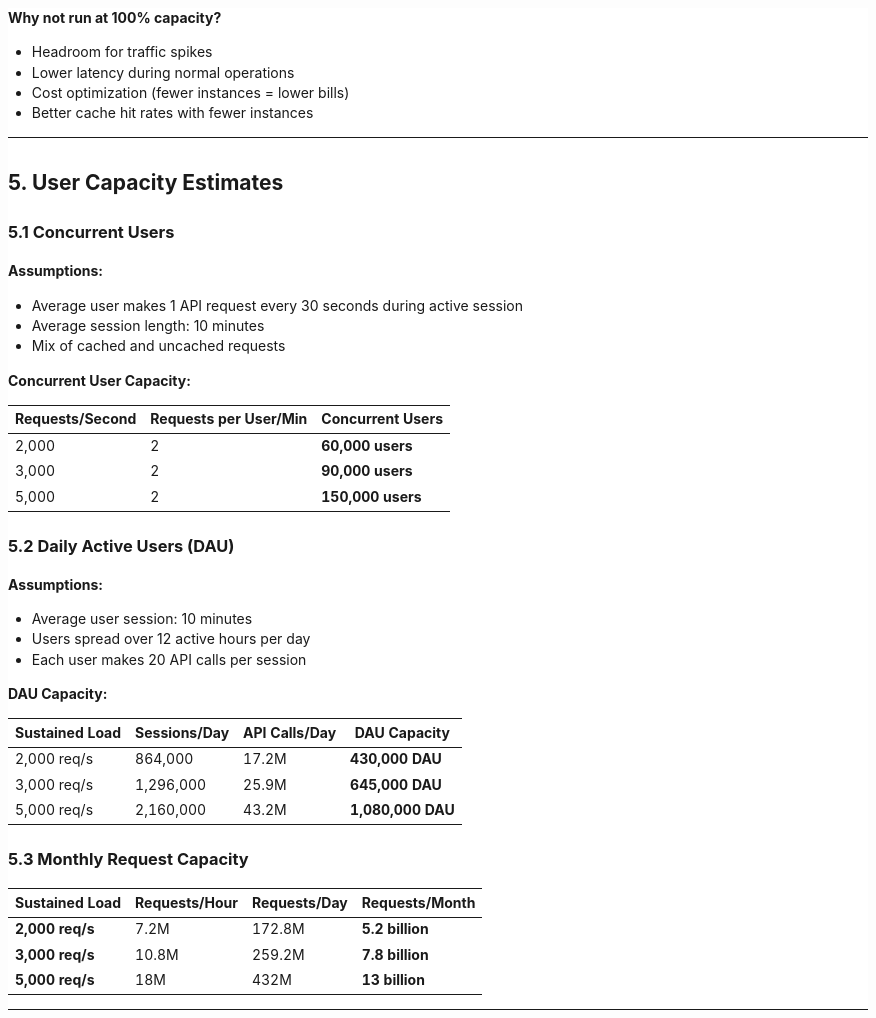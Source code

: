 **Why not run at 100% capacity?**
- Headroom for traffic spikes
- Lower latency during normal operations
- Cost optimization (fewer instances = lower bills)
- Better cache hit rates with fewer instances

---

## 5. User Capacity Estimates

### 5.1 Concurrent Users

**Assumptions:**
- Average user makes 1 API request every 30 seconds during active session
- Average session length: 10 minutes
- Mix of cached and uncached requests

**Concurrent User Capacity:**

| Requests/Second | Requests per User/Min | Concurrent Users |
|-----------------|----------------------|------------------|
| 2,000 | 2 | **60,000 users** |
| 3,000 | 2 | **90,000 users** |
| 5,000 | 2 | **150,000 users** |

### 5.2 Daily Active Users (DAU)

**Assumptions:**
- Average user session: 10 minutes
- Users spread over 12 active hours per day
- Each user makes 20 API calls per session

**DAU Capacity:**

| Sustained Load | Sessions/Day | API Calls/Day | DAU Capacity |
|----------------|--------------|---------------|--------------|
| 2,000 req/s | 864,000 | 17.2M | **430,000 DAU** |
| 3,000 req/s | 1,296,000 | 25.9M | **645,000 DAU** |
| 5,000 req/s | 2,160,000 | 43.2M | **1,080,000 DAU** |

### 5.3 Monthly Request Capacity

| Sustained Load | Requests/Hour | Requests/Day | Requests/Month |
|----------------|---------------|--------------|----------------|
| **2,000 req/s** | 7.2M | 172.8M | **5.2 billion** |
| **3,000 req/s** | 10.8M | 259.2M | **7.8 billion** |
| **5,000 req/s** | 18M | 432M | **13 billion** |

---
